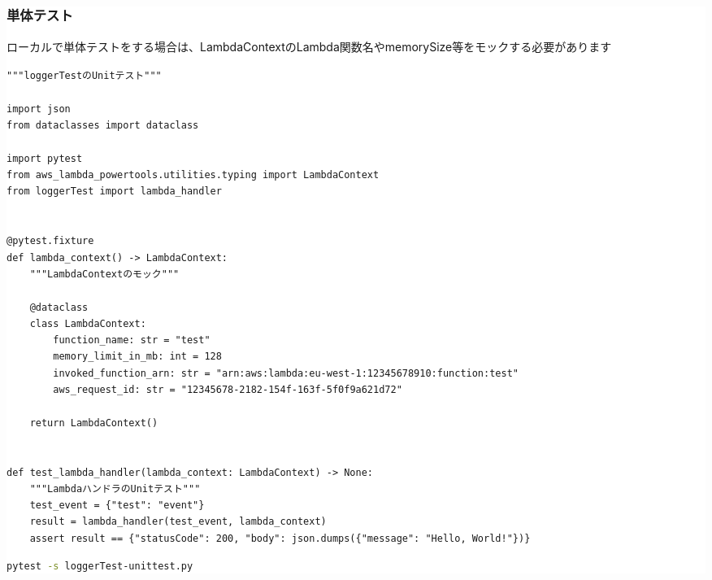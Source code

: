 ### 単体テスト

ローカルで単体テストをする場合は、LambdaContextのLambda関数名やmemorySize等をモックする必要があります

```python: loggerTest-unittest.py
"""loggerTestのUnitテスト"""

import json
from dataclasses import dataclass

import pytest
from aws_lambda_powertools.utilities.typing import LambdaContext
from loggerTest import lambda_handler


@pytest.fixture
def lambda_context() -> LambdaContext:
    """LambdaContextのモック"""

    @dataclass
    class LambdaContext:
        function_name: str = "test"
        memory_limit_in_mb: int = 128
        invoked_function_arn: str = "arn:aws:lambda:eu-west-1:12345678910:function:test"
        aws_request_id: str = "12345678-2182-154f-163f-5f0f9a621d72"

    return LambdaContext()


def test_lambda_handler(lambda_context: LambdaContext) -> None:
    """LambdaハンドラのUnitテスト"""
    test_event = {"test": "event"}
    result = lambda_handler(test_event, lambda_context)
    assert result == {"statusCode": 200, "body": json.dumps({"message": "Hello, World!"})}
```

```bash
pytest -s loggerTest-unittest.py
```
